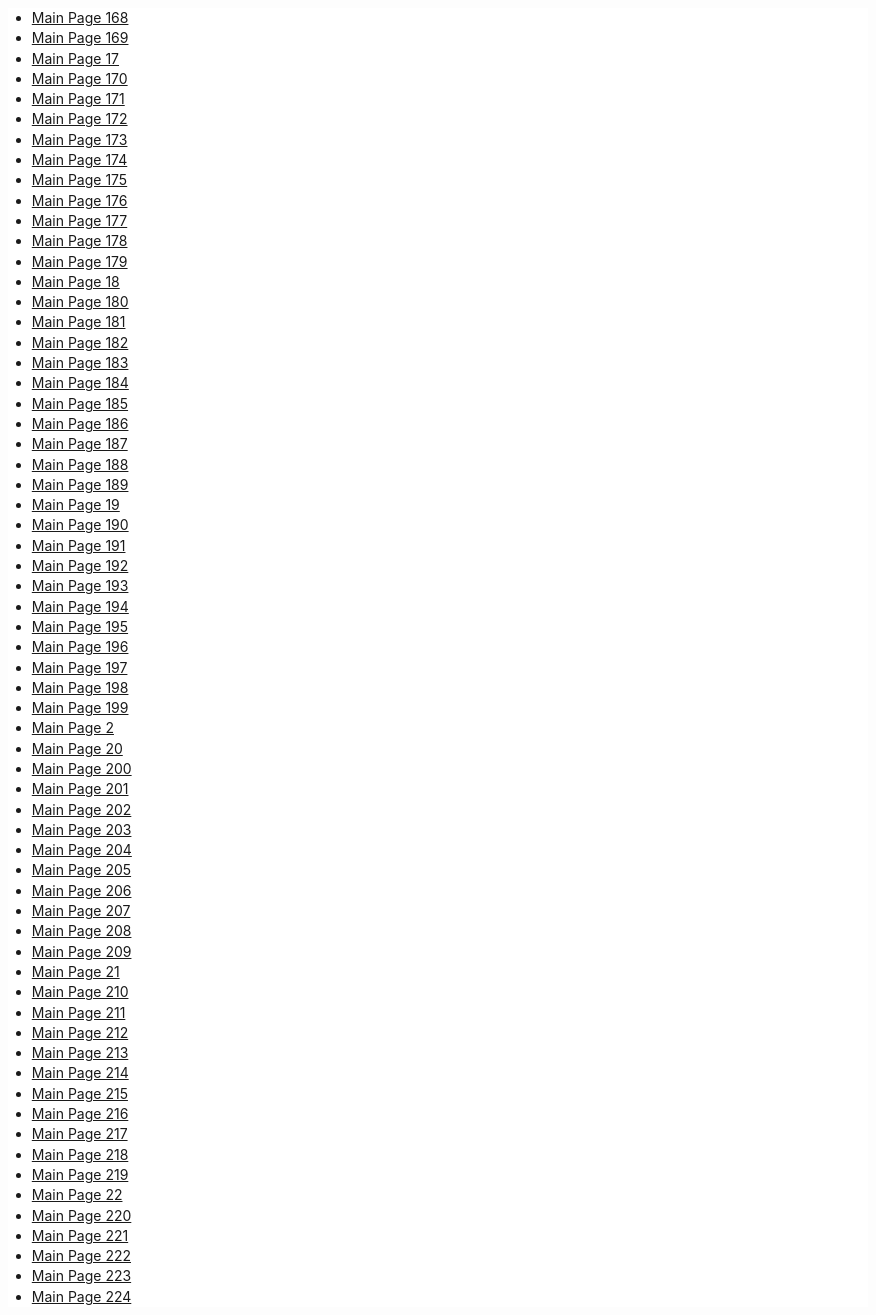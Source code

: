 -    [Main Page 168](/keeperrl_wiki/Main_Page_168 "wikilink")
-    [Main Page 169](/keeperrl_wiki/Main_Page_169 "wikilink")
-    [Main Page 17](/keeperrl_wiki/Main_Page_17 "wikilink")
-    [Main Page 170](/keeperrl_wiki/Main_Page_170 "wikilink")
-    [Main Page 171](/keeperrl_wiki/Main_Page_171 "wikilink")
-    [Main Page 172](/keeperrl_wiki/Main_Page_172 "wikilink")
-    [Main Page 173](/keeperrl_wiki/Main_Page_173 "wikilink")
-    [Main Page 174](/keeperrl_wiki/Main_Page_174 "wikilink")
-    [Main Page 175](/keeperrl_wiki/Main_Page_175 "wikilink")
-    [Main Page 176](/keeperrl_wiki/Main_Page_176 "wikilink")
-    [Main Page 177](/keeperrl_wiki/Main_Page_177 "wikilink")
-    [Main Page 178](/keeperrl_wiki/Main_Page_178 "wikilink")
-    [Main Page 179](/keeperrl_wiki/Main_Page_179 "wikilink")
-    [Main Page 18](/keeperrl_wiki/Main_Page_18 "wikilink")
-    [Main Page 180](/keeperrl_wiki/Main_Page_180 "wikilink")
-    [Main Page 181](/keeperrl_wiki/Main_Page_181 "wikilink")
-    [Main Page 182](/keeperrl_wiki/Main_Page_182 "wikilink")
-    [Main Page 183](/keeperrl_wiki/Main_Page_183 "wikilink")
-    [Main Page 184](/keeperrl_wiki/Main_Page_184 "wikilink")
-    [Main Page 185](/keeperrl_wiki/Main_Page_185 "wikilink")
-    [Main Page 186](/keeperrl_wiki/Main_Page_186 "wikilink")
-    [Main Page 187](/keeperrl_wiki/Main_Page_187 "wikilink")
-    [Main Page 188](/keeperrl_wiki/Main_Page_188 "wikilink")
-    [Main Page 189](/keeperrl_wiki/Main_Page_189 "wikilink")
-    [Main Page 19](/keeperrl_wiki/Main_Page_19 "wikilink")
-    [Main Page 190](/keeperrl_wiki/Main_Page_190 "wikilink")
-    [Main Page 191](/keeperrl_wiki/Main_Page_191 "wikilink")
-    [Main Page 192](/keeperrl_wiki/Main_Page_192 "wikilink")
-    [Main Page 193](/keeperrl_wiki/Main_Page_193 "wikilink")
-    [Main Page 194](/keeperrl_wiki/Main_Page_194 "wikilink")
-    [Main Page 195](/keeperrl_wiki/Main_Page_195 "wikilink")
-    [Main Page 196](/keeperrl_wiki/Main_Page_196 "wikilink")
-    [Main Page 197](/keeperrl_wiki/Main_Page_197 "wikilink")
-    [Main Page 198](/keeperrl_wiki/Main_Page_198 "wikilink")
-    [Main Page 199](/keeperrl_wiki/Main_Page_199 "wikilink")
-    [Main Page 2](/keeperrl_wiki/Main_Page_2 "wikilink")
-    [Main Page 20](/keeperrl_wiki/Main_Page_20 "wikilink")
-    [Main Page 200](/keeperrl_wiki/Main_Page_200 "wikilink")
-    [Main Page 201](/keeperrl_wiki/Main_Page_201 "wikilink")
-    [Main Page 202](/keeperrl_wiki/Main_Page_202 "wikilink")
-    [Main Page 203](/keeperrl_wiki/Main_Page_203 "wikilink")
-    [Main Page 204](/keeperrl_wiki/Main_Page_204 "wikilink")
-    [Main Page 205](/keeperrl_wiki/Main_Page_205 "wikilink")
-    [Main Page 206](/keeperrl_wiki/Main_Page_206 "wikilink")
-    [Main Page 207](/keeperrl_wiki/Main_Page_207 "wikilink")
-    [Main Page 208](/keeperrl_wiki/Main_Page_208 "wikilink")
-    [Main Page 209](/keeperrl_wiki/Main_Page_209 "wikilink")
-    [Main Page 21](/keeperrl_wiki/Main_Page_21 "wikilink")
-    [Main Page 210](/keeperrl_wiki/Main_Page_210 "wikilink")
-    [Main Page 211](/keeperrl_wiki/Main_Page_211 "wikilink")
-    [Main Page 212](/keeperrl_wiki/Main_Page_212 "wikilink")
-    [Main Page 213](/keeperrl_wiki/Main_Page_213 "wikilink")
-    [Main Page 214](/keeperrl_wiki/Main_Page_214 "wikilink")
-    [Main Page 215](/keeperrl_wiki/Main_Page_215 "wikilink")
-    [Main Page 216](/keeperrl_wiki/Main_Page_216 "wikilink")
-    [Main Page 217](/keeperrl_wiki/Main_Page_217 "wikilink")
-    [Main Page 218](/keeperrl_wiki/Main_Page_218 "wikilink")
-    [Main Page 219](/keeperrl_wiki/Main_Page_219 "wikilink")
-    [Main Page 22](/keeperrl_wiki/Main_Page_22 "wikilink")
-    [Main Page 220](/keeperrl_wiki/Main_Page_220 "wikilink")
-    [Main Page 221](/keeperrl_wiki/Main_Page_221 "wikilink")
-    [Main Page 222](/keeperrl_wiki/Main_Page_222 "wikilink")
-    [Main Page 223](/keeperrl_wiki/Main_Page_223 "wikilink")
-    [Main Page 224](/keeperrl_wiki/Main_Page_224 "wikilink")